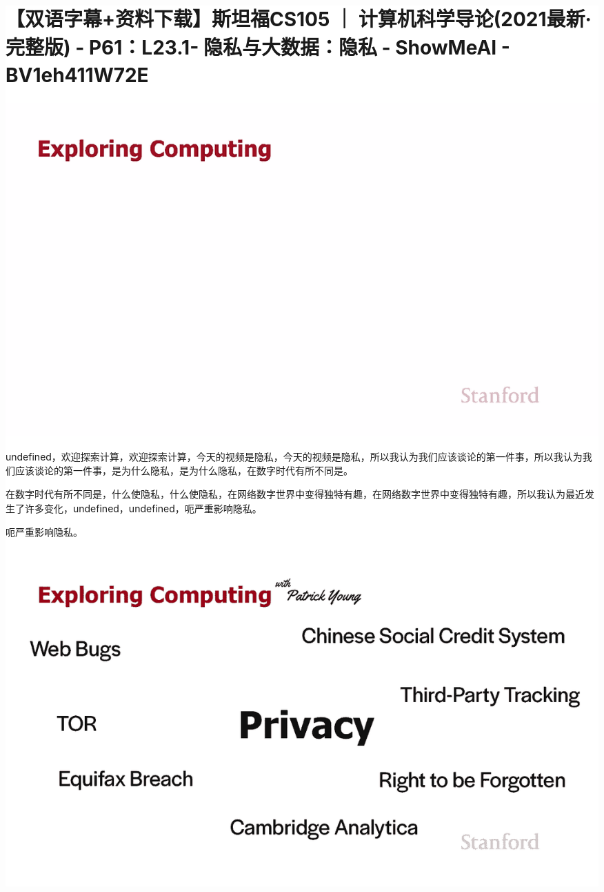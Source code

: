 # 【双语字幕+资料下载】斯坦福CS105 ｜ 计算机科学导论(2021最新·完整版) - P61：L23.1- 隐私与大数据：隐私 - ShowMeAI - BV1eh411W72E

![](img/a0d342951200568a4967930e34047999_0.png)

undefined，欢迎探索计算，欢迎探索计算，今天的视频是隐私，今天的视频是隐私，所以我认为我们应该谈论的第一件事，所以我认为我们应该谈论的第一件事，是为什么隐私，是为什么隐私，在数字时代有所不同是。

在数字时代有所不同是，什么使隐私，什么使隐私，在网络数字世界中变得独特有趣，在网络数字世界中变得独特有趣，所以我认为最近发生了许多变化，undefined，undefined，呃严重影响隐私。

呃严重影响隐私。

![](img/a0d342951200568a4967930e34047999_2.png)
